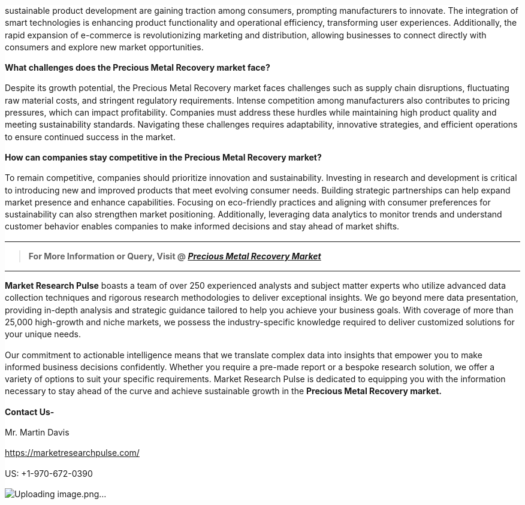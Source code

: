 sustainable product development are gaining traction among consumers, prompting manufacturers to innovate. The integration of smart technologies is enhancing product functionality and operational efficiency, transforming user experiences. Additionally, the rapid expansion of e-commerce is revolutionizing marketing and distribution, allowing businesses to connect directly with consumers and explore new market opportunities.</p><p><strong>What challenges does the Precious Metal Recovery market face?</strong></p><p>Despite its growth potential, the Precious Metal Recovery market faces challenges such as supply chain disruptions, fluctuating raw material costs, and stringent regulatory requirements. Intense competition among manufacturers also contributes to pricing pressures, which can impact profitability. Companies must address these hurdles while maintaining high product quality and meeting sustainability standards. Navigating these challenges requires adaptability, innovative strategies, and efficient operations to ensure continued success in the market.</p><p><strong>How can companies stay competitive in the Precious Metal Recovery market?</strong></p><p>To remain competitive, companies should prioritize innovation and sustainability. Investing in research and development is critical to introducing new and improved products that meet evolving consumer needs. Building strategic partnerships can help expand market presence and enhance capabilities. Focusing on eco-friendly practices and aligning with consumer preferences for sustainability can also strengthen market positioning. Additionally, leveraging data analytics to monitor trends and understand customer behavior enables companies to make informed decisions and stay ahead of market shifts.</p><hr /><blockquote><p><strong>For More Information or Query, Visit @&nbsp;<em><a href="https://marketresearchpulse.com/report/53751/precious-metal-recovery-market?utm_source=Linkedin&utm_medium=026">Precious Metal Recovery Market</a></em></strong></p></blockquote><hr /><p><strong>Market Research Pulse</strong> boasts a team of over 250 experienced analysts and subject matter experts who utilize advanced data collection techniques and rigorous research methodologies to deliver exceptional insights. We go beyond mere data presentation, providing in-depth analysis and strategic guidance tailored to help you achieve your business goals. With coverage of more than 25,000 high-growth and niche markets, we possess the industry-specific knowledge required to deliver customized solutions for your unique needs.</p><p>Our commitment to actionable intelligence means that we translate complex data into insights that empower you to make informed business decisions confidently. Whether you require a pre-made report or a bespoke research solution, we offer a variety of options to suit your specific requirements. Market Research Pulse is dedicated to equipping you with the information necessary to stay ahead of the curve and achieve sustainable growth in the <strong>Precious Metal Recovery market.</strong></p><p><strong>Contact Us-</strong></p><p>Mr. Martin Davis</p><p>https://marketresearchpulse.com/</p><p>US: +1-970-672-0390</p>
![Uploading image.png…]()
